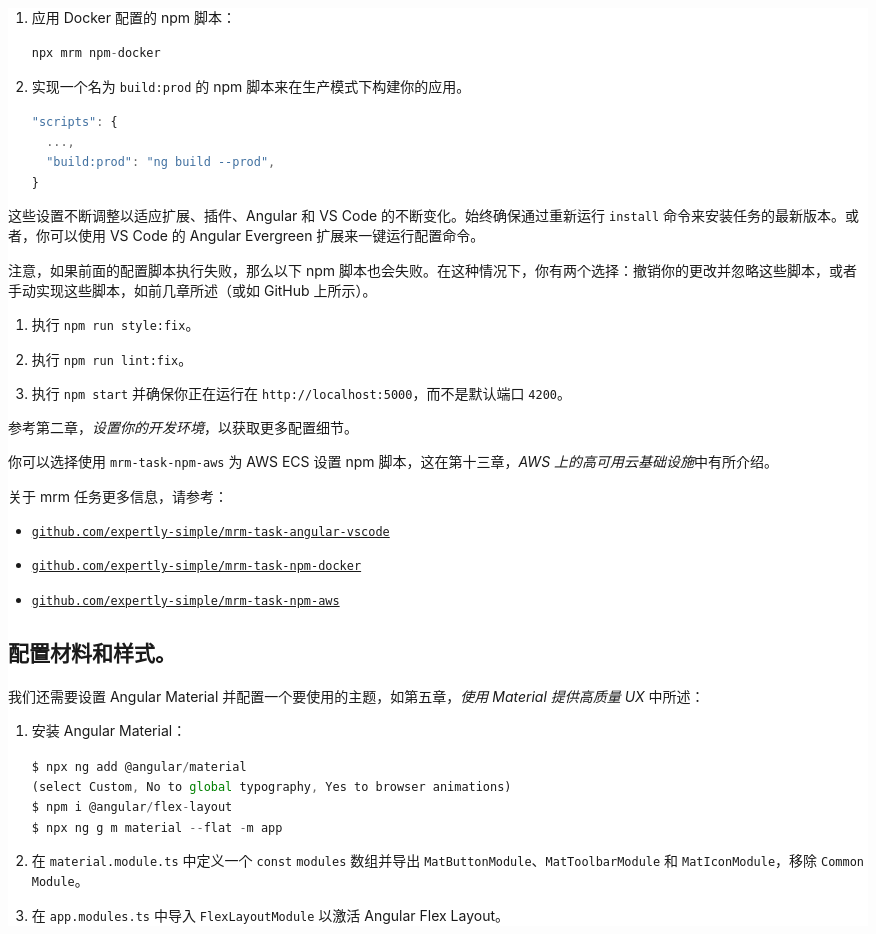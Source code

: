 1.  应用 Docker 配置的 npm 脚本：

    ```js
    npx mrm npm-docker 
    ```

1.  实现一个名为 `build:prod` 的 npm 脚本来在生产模式下构建你的应用。

    ```js
    "scripts": {
      ...,
      "build:prod": "ng build --prod",
    } 
    ```

这些设置不断调整以适应扩展、插件、Angular 和 VS Code 的不断变化。始终确保通过重新运行 `install` 命令来安装任务的最新版本。或者，你可以使用 VS Code 的 Angular Evergreen 扩展来一键运行配置命令。

注意，如果前面的配置脚本执行失败，那么以下 npm 脚本也会失败。在这种情况下，你有两个选择：撤销你的更改并忽略这些脚本，或者手动实现这些脚本，如前几章所述（或如 GitHub 上所示）。

1.  执行 `npm run style:fix`。

1.  执行 `npm run lint:fix`。

1.  执行 `npm start` 并确保你正在运行在 `http://localhost:5000`，而不是默认端口 `4200`。

参考第二章，*设置你的开发环境*，以获取更多配置细节。

你可以选择使用 `mrm-task-npm-aws` 为 AWS ECS 设置 npm 脚本，这在第十三章，*AWS 上的高可用云基础设施*中有所介绍。

关于 mrm 任务更多信息，请参考：

+   [`github.com/expertly-simple/mrm-task-angular-vscode`](https://github.com/expertly-simple/mrm-task-angular-vscode)

+   [`github.com/expertly-simple/mrm-task-npm-docker`](https://github.com/expertly-simple/mrm-task-npm-docker)

+   [`github.com/expertly-simple/mrm-task-npm-aws`](https://github.com/expertly-simple/mrm-task-npm-aws)

## 配置材料和样式。

我们还需要设置 Angular Material 并配置一个要使用的主题，如第五章，*使用 Material 提供高质量 UX* 中所述：

1.  安装 Angular Material：

    ```js
    $ npx ng add @angular/material
    (select Custom, No to global typography, Yes to browser animations)
    $ npm i @angular/flex-layout 
    $ npx ng g m material --flat -m app 
    ```

1.  在 `material.module.ts` 中定义一个 `const` `modules` 数组并导出 `MatButtonModule`、`MatToolbarModule` 和 `MatIconModule`，移除 `CommonModule`。

1.  在 `app.modules.ts` 中导入 `FlexLayoutModule` 以激活 Angular Flex Layout。
